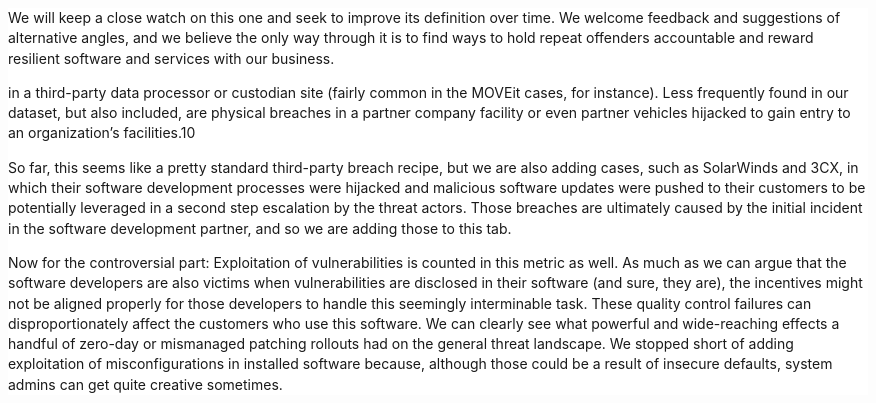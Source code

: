 We will keep a close watch on this 
one and seek to improve its definition 
over time. We welcome feedback 
and suggestions of alternative 
angles, and we believe the only 
way through it is to find ways to 
hold repeat offenders accountable 
and reward resilient software and 
services with our business.

in a third\-party data processor or 
custodian site (fairly common in the 
MOVEit cases, for instance). Less 
frequently found in our dataset, but 
also included, are physical breaches 
in a partner company facility or even 
partner vehicles hijacked to gain 
entry to an organization’s facilities.10

So far, this seems like a pretty standard 
third\-party breach recipe, but we are 
also adding cases, such as SolarWinds 
and 3CX, in which their software 
development processes were hijacked 
and malicious software updates 
were pushed to their customers to 
be potentially leveraged in a second 
step escalation by the threat actors. 
Those breaches are ultimately caused 
by the initial incident in the software 
development partner, and so we are 
adding those to this tab.

Now for the controversial part: 
Exploitation of vulnerabilities is counted 
in this metric as well. As much as we 
can argue that the software developers 
are also victims when vulnerabilities 
are disclosed in their software (and 
sure, they are), the incentives might 
not be aligned properly for those 
developers to handle this seemingly 
interminable task. These quality control 
failures can disproportionately affect 
the customers who use this software. 
We can clearly see what powerful 
and wide\-reaching effects a handful 
of zero\-day or mismanaged patching 
rollouts had on the general threat 
landscape. We stopped short of adding 
exploitation of misconfigurations 
in installed software because, 
although those could be a result of 
insecure defaults, system admins 
can get quite creative sometimes.
